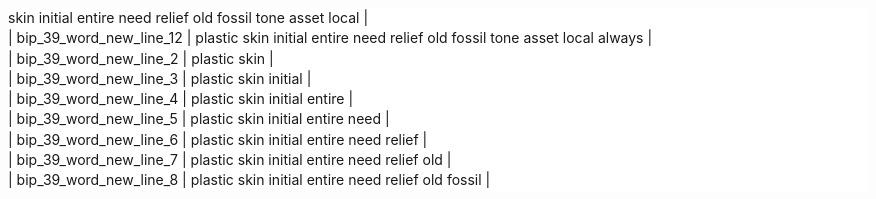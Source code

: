 skin
initial
entire
need
relief
old
fossil
tone
asset
local |  
| bip_39_word_new_line_12 | plastic
skin
initial
entire
need
relief
old
fossil
tone
asset
local
always |  
| bip_39_word_new_line_2 | plastic
skin |  
| bip_39_word_new_line_3 | plastic
skin
initial |  
| bip_39_word_new_line_4 | plastic
skin
initial
entire |  
| bip_39_word_new_line_5 | plastic
skin
initial
entire
need |  
| bip_39_word_new_line_6 | plastic
skin
initial
entire
need
relief |  
| bip_39_word_new_line_7 | plastic
skin
initial
entire
need
relief
old |  
| bip_39_word_new_line_8 | plastic
skin
initial
entire
need
relief
old
fossil |  